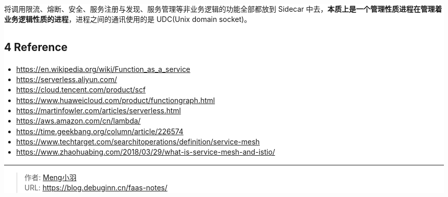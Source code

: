 将调用限流、熔断、安全、服务注册与发现、服务管理等非业务逻辑的功能全部都放到 Sidecar 中去，**本质上是一个管理性质进程在管理着业务逻辑性质的进程**，进程之间的通讯使用的是 UDC(Unix domain socket)。

## 4 Reference

* https://en.wikipedia.org/wiki/Function_as_a_service
* https://serverless.aliyun.com/
* https://cloud.tencent.com/product/scf
* https://www.huaweicloud.com/product/functiongraph.html
* https://martinfowler.com/articles/serverless.html
* https://aws.amazon.com/cn/lambda/
* https://time.geekbang.org/column/article/226574
* https://www.techtarget.com/searchitoperations/definition/service-mesh
* https://www.zhaohuabing.com/2018/03/29/what-is-service-mesh-and-istio/

---

> 作者: [Meng小羽](https://www.debuginn.cn)  
> URL: https://blog.debuginn.cn/faas-notes/  

